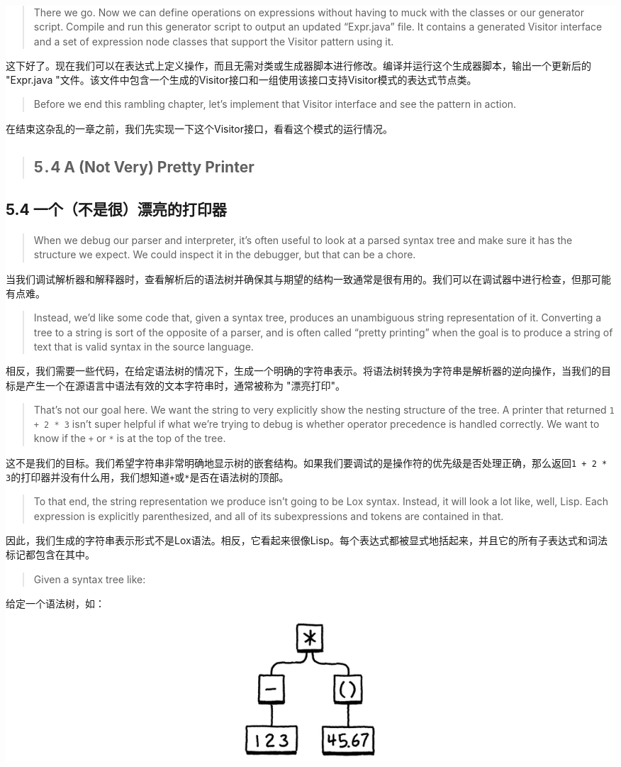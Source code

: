> There we go. Now we can define operations on expressions without having to muck with the classes or our generator script. Compile and run this generator script to output an updated “Expr.java” file. It contains a generated Visitor interface and a set of expression node classes that support the Visitor pattern using it.

这下好了。现在我们可以在表达式上定义操作，而且无需对类或生成器脚本进行修改。编译并运行这个生成器脚本，输出一个更新后的 "Expr.java "文件。该文件中包含一个生成的Visitor接口和一组使用该接口支持Visitor模式的表达式节点类。

> Before we end this rambling chapter, let’s implement that Visitor interface and see the pattern in action.

在结束这杂乱的一章之前，我们先实现一下这个Visitor接口，看看这个模式的运行情况。

> ## 5 . 4 A (Not Very) Pretty Printer

## 5.4 一个（不是很）漂亮的打印器

> When we debug our parser and interpreter, it’s often useful to look at a parsed syntax tree and make sure it has the structure we expect. We could inspect it in the debugger, but that can be a chore.

当我们调试解析器和解释器时，查看解析后的语法树并确保其与期望的结构一致通常是很有用的。我们可以在调试器中进行检查，但那可能有点难。

> Instead, we’d like some code that, given a syntax tree, produces an unambiguous string representation of it. Converting a tree to a string is sort of the opposite of a parser, and is often called “pretty printing” when the goal is to produce a string of text that is valid syntax in the source language.

相反，我们需要一些代码，在给定语法树的情况下，生成一个明确的字符串表示。将语法树转换为字符串是解析器的逆向操作，当我们的目标是产生一个在源语言中语法有效的文本字符串时，通常被称为 "漂亮打印"。

> That’s not our goal here. We want the string to very explicitly show the nesting structure of the tree. A printer that returned `1 + 2 * 3` isn’t super helpful if what we’re trying to debug is whether operator precedence is handled correctly. We want to know if the `+` or `*` is at the top of the tree.

这不是我们的目标。我们希望字符串非常明确地显示树的嵌套结构。如果我们要调试的是操作符的优先级是否处理正确，那么返回`1 + 2 * 3`的打印器并没有什么用，我们想知道`+`或`*`是否在语法树的顶部。

> To that end, the string representation we produce isn’t going to be Lox syntax. Instead, it will look a lot like, well, Lisp. Each expression is explicitly parenthesized, and all of its subexpressions and tokens are contained in that.

因此，我们生成的字符串表示形式不是Lox语法。相反，它看起来很像Lisp。每个表达式都被显式地括起来，并且它的所有子表达式和词法标记都包含在其中。

> Given a syntax tree like:

给定一个语法树，如：

![An example syntax tree.](5.表示代码/expression.png)
